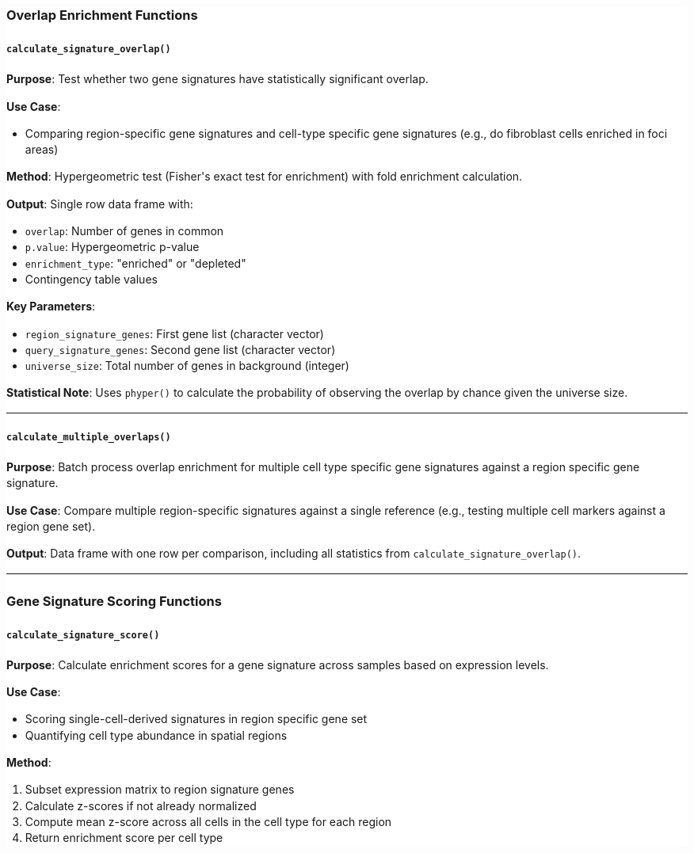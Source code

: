 ### Overlap Enrichment Functions

#### `calculate_signature_overlap()`
**Purpose**: Test whether two gene signatures have statistically significant overlap.

**Use Case**: 
- Comparing region-specific gene signatures and cell-type specific gene signatures (e.g., do fibroblast cells enriched in foci areas)

**Method**: Hypergeometric test (Fisher's exact test for enrichment) with fold enrichment calculation.

**Output**: Single row data frame with:
- `overlap`: Number of genes in common
- `p.value`: Hypergeometric p-value
- `enrichment_type`: "enriched" or "depleted"
- Contingency table values

**Key Parameters**:
- `region_signature_genes`: First gene list (character vector)
- `query_signature_genes`: Second gene list (character vector)
- `universe_size`: Total number of genes in background (integer)

**Statistical Note**: Uses `phyper()` to calculate the probability of observing the overlap by chance given the universe size.

---

#### `calculate_multiple_overlaps()`
**Purpose**: Batch process overlap enrichment for multiple cell type specific gene signatures against a region specific gene signature.

**Use Case**: Compare multiple region-specific signatures against a single reference (e.g., testing multiple cell markers against a region gene set).

**Output**: Data frame with one row per comparison, including all statistics from `calculate_signature_overlap()`.

---

### Gene Signature Scoring Functions

#### `calculate_signature_score()`
**Purpose**: Calculate enrichment scores for a gene signature across samples based on expression levels.

**Use Case**: 
- Scoring single-cell-derived signatures in region specific gene set
- Quantifying cell type abundance in spatial regions

**Method**: 
1. Subset expression matrix to region signature genes
2. Calculate z-scores if not already normalized
3. Compute mean z-score across all cells in the cell type for each region
4. Return enrichment score per cell type
